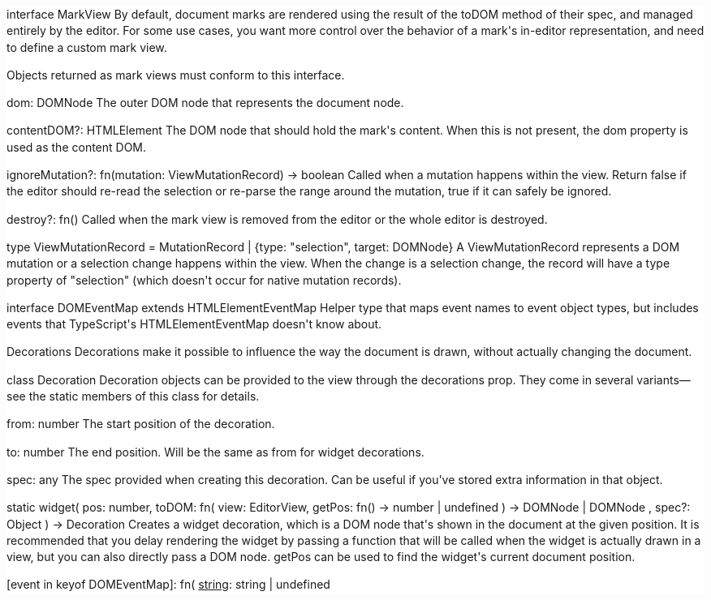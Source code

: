 interface MarkView
By default, document marks are rendered using the result of the toDOM method of their spec, and managed entirely by the editor. For some use cases, you want more control over the behavior of a mark's in-editor representation, and need to define a custom mark view.

Objects returned as mark views must conform to this interface.

dom: DOMNode
The outer DOM node that represents the document node.

contentDOM⁠?: HTMLElement
The DOM node that should hold the mark's content. When this is not present, the dom property is used as the content DOM.

ignoreMutation⁠?: fn(mutation: ViewMutationRecord) → boolean
Called when a mutation happens within the view. Return false if the editor should re-read the selection or re-parse the range around the mutation, true if it can safely be ignored.

destroy⁠?: fn()
Called when the mark view is removed from the editor or the whole editor is destroyed.

type ViewMutationRecord = MutationRecord |
{type: "selection", target: DOMNode}
A ViewMutationRecord represents a DOM mutation or a selection change happens within the view. When the change is a selection change, the record will have a type property of "selection" (which doesn't occur for native mutation records).

interface DOMEventMap extends HTMLElementEventMap
Helper type that maps event names to event object types, but includes events that TypeScript's HTMLElementEventMap doesn't know about.

[string]: any

Decorations
Decorations make it possible to influence the way the document is drawn, without actually changing the document.

class Decoration
Decoration objects can be provided to the view through the decorations prop. They come in several variants—see the static members of this class for details.

from: number
The start position of the decoration.

to: number
The end position. Will be the same as from for widget decorations.

spec: any
The spec provided when creating this decoration. Can be useful if you've stored extra information in that object.

static widget(
pos: number,
toDOM: fn(
view: EditorView,
getPos: fn() → number | undefined
) → DOMNode |
DOMNode
,
spec⁠?: Object
) → Decoration
Creates a widget decoration, which is a DOM node that's shown in the document at the given position. It is recommended that you delay rendering the widget by passing a function that will be called when the widget is actually drawn in a view, but you can also directly pass a DOM node. getPos can be used to find the widget's current document position.


[event in keyof DOMEventMap]: fn(
[string]: string | undefined
